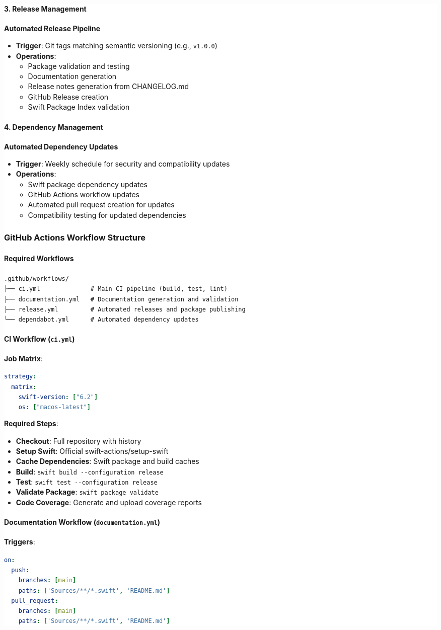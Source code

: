 #### 3. Release Management
**Automated Release Pipeline**
- **Trigger**: Git tags matching semantic versioning (e.g., `v1.0.0`)
- **Operations**:
  - Package validation and testing
  - Documentation generation
  - Release notes generation from CHANGELOG.md
  - GitHub Release creation
  - Swift Package Index validation

#### 4. Dependency Management
**Automated Dependency Updates**
- **Trigger**: Weekly schedule for security and compatibility updates
- **Operations**:
  - Swift package dependency updates
  - GitHub Actions workflow updates
  - Automated pull request creation for updates
  - Compatibility testing for updated dependencies

### GitHub Actions Workflow Structure

#### Required Workflows
```
.github/workflows/
├── ci.yml              # Main CI pipeline (build, test, lint)
├── documentation.yml   # Documentation generation and validation
├── release.yml         # Automated releases and package publishing
└── dependabot.yml      # Automated dependency updates
```

#### CI Workflow (`ci.yml`)
**Job Matrix**:
```yaml
strategy:
  matrix:
    swift-version: ["6.2"]
    os: ["macos-latest"]
```

**Required Steps**:
- **Checkout**: Full repository with history
- **Setup Swift**: Official swift-actions/setup-swift
- **Cache Dependencies**: Swift package and build caches
- **Build**: `swift build --configuration release`
- **Test**: `swift test --configuration release`
- **Validate Package**: `swift package validate`
- **Code Coverage**: Generate and upload coverage reports

#### Documentation Workflow (`documentation.yml`)
**Triggers**:
```yaml
on:
  push:
    branches: [main]
    paths: ['Sources/**/*.swift', 'README.md']
  pull_request:
    branches: [main]
    paths: ['Sources/**/*.swift', 'README.md']
```
